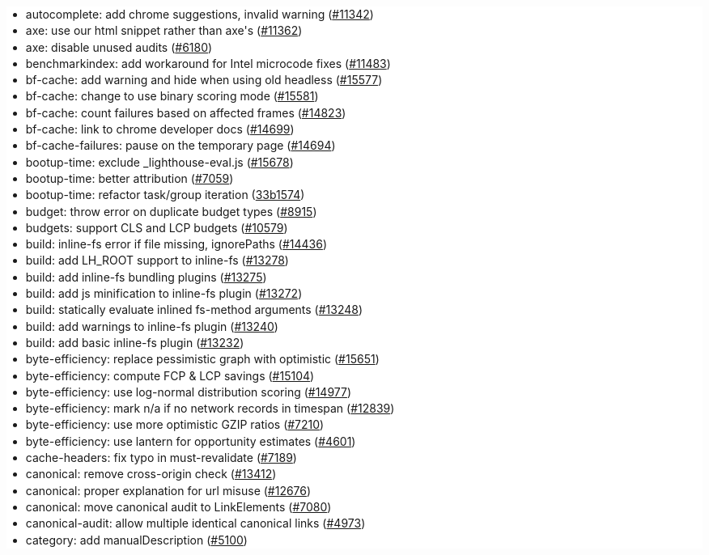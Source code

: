 * autocomplete: add chrome suggestions, invalid warning ([#11342](https://github.com/GoogleChrome/lighthouse/pull/11342))
* axe: use our html snippet rather than axe's ([#11362](https://github.com/GoogleChrome/lighthouse/pull/11362))
* axe: disable unused audits ([#6180](https://github.com/GoogleChrome/lighthouse/pull/6180))
* benchmarkindex: add workaround for Intel microcode fixes ([#11483](https://github.com/GoogleChrome/lighthouse/pull/11483))
* bf-cache: add warning and hide when using old headless ([#15577](https://github.com/GoogleChrome/lighthouse/pull/15577))
* bf-cache: change to use binary scoring mode ([#15581](https://github.com/GoogleChrome/lighthouse/pull/15581))
* bf-cache: count failures based on affected frames ([#14823](https://github.com/GoogleChrome/lighthouse/pull/14823))
* bf-cache: link to chrome developer docs ([#14699](https://github.com/GoogleChrome/lighthouse/pull/14699))
* bf-cache-failures: pause on the temporary page ([#14694](https://github.com/GoogleChrome/lighthouse/pull/14694))
* bootup-time: exclude _lighthouse-eval.js ([#15678](https://github.com/GoogleChrome/lighthouse/pull/15678))
* bootup-time: better attribution ([#7059](https://github.com/GoogleChrome/lighthouse/pull/7059))
* bootup-time: refactor task/group iteration ([33b1574](https://github.com/GoogleChrome/lighthouse/commit/33b1574))
* budget: throw error on duplicate budget types ([#8915](https://github.com/GoogleChrome/lighthouse/pull/8915))
* budgets: support CLS and LCP budgets ([#10579](https://github.com/GoogleChrome/lighthouse/pull/10579))
* build: inline-fs error if file missing, ignorePaths ([#14436](https://github.com/GoogleChrome/lighthouse/pull/14436))
* build: add LH_ROOT support to inline-fs ([#13278](https://github.com/GoogleChrome/lighthouse/pull/13278))
* build: add inline-fs bundling plugins ([#13275](https://github.com/GoogleChrome/lighthouse/pull/13275))
* build: add js minification to inline-fs plugin ([#13272](https://github.com/GoogleChrome/lighthouse/pull/13272))
* build: statically evaluate inlined fs-method arguments ([#13248](https://github.com/GoogleChrome/lighthouse/pull/13248))
* build: add warnings to inline-fs plugin ([#13240](https://github.com/GoogleChrome/lighthouse/pull/13240))
* build: add basic inline-fs plugin ([#13232](https://github.com/GoogleChrome/lighthouse/pull/13232))
* byte-efficiency: replace pessimistic graph with optimistic ([#15651](https://github.com/GoogleChrome/lighthouse/pull/15651))
* byte-efficiency: compute FCP & LCP savings ([#15104](https://github.com/GoogleChrome/lighthouse/pull/15104))
* byte-efficiency: use log-normal distribution scoring ([#14977](https://github.com/GoogleChrome/lighthouse/pull/14977))
* byte-efficiency: mark n/a if no network records in timespan ([#12839](https://github.com/GoogleChrome/lighthouse/pull/12839))
* byte-efficiency: use more optimistic GZIP ratios ([#7210](https://github.com/GoogleChrome/lighthouse/pull/7210))
* byte-efficiency: use lantern for opportunity estimates ([#4601](https://github.com/GoogleChrome/lighthouse/pull/4601))
* cache-headers: fix typo in must-revalidate ([#7189](https://github.com/GoogleChrome/lighthouse/pull/7189))
* canonical: remove cross-origin check ([#13412](https://github.com/GoogleChrome/lighthouse/pull/13412))
* canonical: proper explanation for url misuse ([#12676](https://github.com/GoogleChrome/lighthouse/pull/12676))
* canonical: move canonical audit to LinkElements ([#7080](https://github.com/GoogleChrome/lighthouse/pull/7080))
* canonical-audit: allow multiple identical canonical links ([#4973](https://github.com/GoogleChrome/lighthouse/pull/4973))
* category: add manualDescription ([#5100](https://github.com/GoogleChrome/lighthouse/pull/5100))